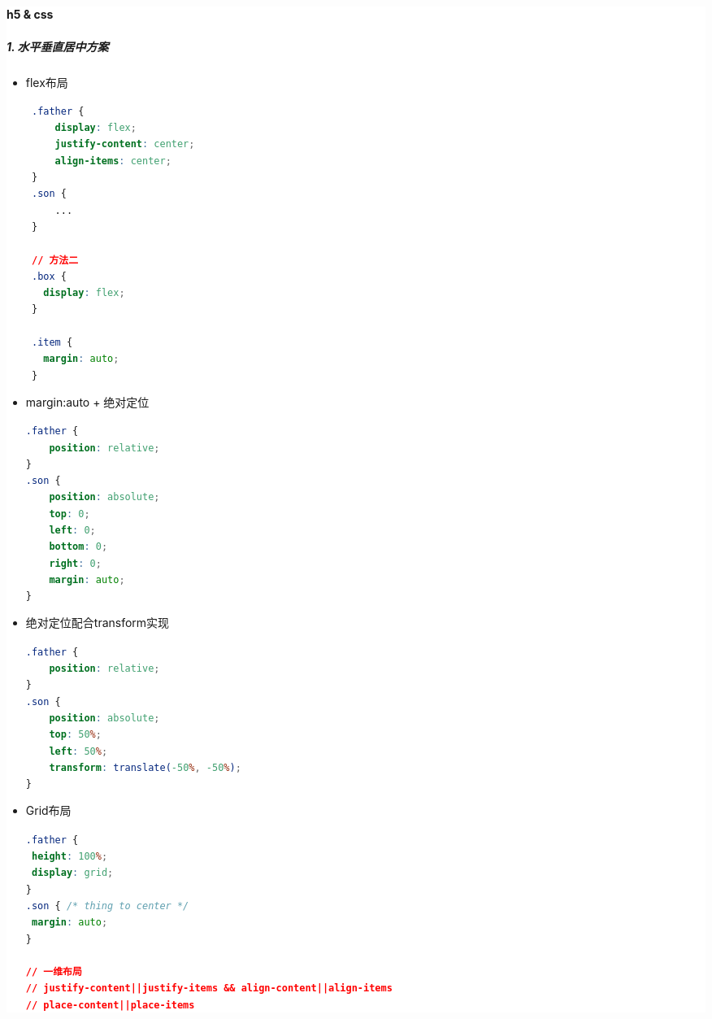 #### h5 & css
##### 1. 水平垂直居中方案
- flex布局
   ```css
    .father {
        display: flex;
        justify-content: center;
        align-items: center;
    }
    .son {
        ...
    }

    // 方法二
    .box {
      display: flex;
    }

    .item {
      margin: auto;
    }
    ```
- margin:auto + 绝对定位
    ```css
    .father {
        position: relative;
    }
    .son {
        position: absolute;
        top: 0;
        left: 0;
        bottom: 0;
        right: 0;
        margin: auto;
    }
    ```
- 绝对定位配合transform实现
    ```css
    .father {
        position: relative;
    }
    .son {
        position: absolute;
        top: 50%;
        left: 50%;
        transform: translate(-50%, -50%);
    }
    ```
- Grid布局
   ```css
  .father {
    height: 100%;
    display: grid;
  }
  .son { /* thing to center */
    margin: auto;
  }

  // 一维布局
  // justify-content||justify-items && align-content||align-items
  // place-content||place-items 

   ```
